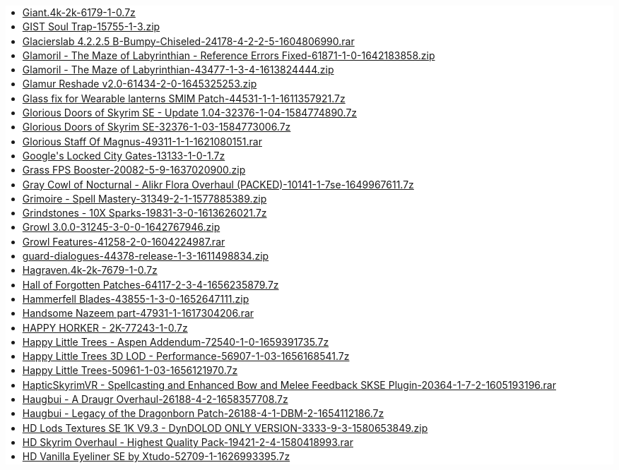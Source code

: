*  [Giant.4k-2k-6179-1-0.7z](https://www.nexusmods.com/skyrimspecialedition/mods/6179/?tab=files&file_id=14260)
*  [GIST Soul Trap-15755-1-3.zip](https://www.nexusmods.com/skyrimspecialedition/mods/15755/?tab=files&file_id=52900)
*  [Glacierslab 4.2.2.5 B-Bumpy-Chiseled-24178-4-2-2-5-1604806990.rar](https://www.nexusmods.com/skyrimspecialedition/mods/24178/?tab=files&file_id=169129)
*  [Glamoril - The Maze of Labyrinthian - Reference Errors Fixed-61871-1-0-1642183858.zip](https://www.nexusmods.com/skyrimspecialedition/mods/61871/?tab=files&file_id=256652)
*  [Glamoril - The Maze of Labyrinthian-43477-1-3-4-1613824444.zip](https://www.nexusmods.com/skyrimspecialedition/mods/43477/?tab=files&file_id=186981)
*  [Glamur Reshade v2.0-61434-2-0-1645325253.zip](https://www.nexusmods.com/skyrimspecialedition/mods/61434/?tab=files&file_id=265533)
*  [Glass fix for Wearable lanterns SMIM Patch-44531-1-1-1611357921.7z](https://www.nexusmods.com/skyrimspecialedition/mods/44531/?tab=files&file_id=181152)
*  [Glorious Doors of Skyrim SE - Update 1.04-32376-1-04-1584774890.7z](https://www.nexusmods.com/skyrimspecialedition/mods/32376/?tab=files&file_id=129661)
*  [Glorious Doors of Skyrim SE-32376-1-03-1584773006.7z](https://www.nexusmods.com/skyrimspecialedition/mods/32376/?tab=files&file_id=129655)
*  [Glorious Staff Of Magnus-49311-1-1-1621080151.rar](https://www.nexusmods.com/skyrimspecialedition/mods/49311/?tab=files&file_id=203596)
*  [Google's Locked City Gates-13133-1-0-1.7z](https://www.nexusmods.com/skyrimspecialedition/mods/13133/?tab=files&file_id=61529)
*  [Grass FPS Booster-20082-5-9-1637020900.zip](https://www.nexusmods.com/skyrimspecialedition/mods/20082/?tab=files&file_id=241828)
*  [Gray Cowl of Nocturnal - Alikr Flora Overhaul (PACKED)-10141-1-7se-1649967611.7z](https://www.nexusmods.com/skyrimspecialedition/mods/10141/?tab=files&file_id=277142)
*  [Grimoire - Spell Mastery-31349-2-1-1577885389.zip](https://www.nexusmods.com/skyrimspecialedition/mods/31349/?tab=files&file_id=118216)
*  [Grindstones - 10X Sparks-19831-3-0-1613626021.7z](https://www.nexusmods.com/skyrimspecialedition/mods/19831/?tab=files&file_id=186525)
*  [Growl 3.0.0-31245-3-0-0-1642767946.zip](https://www.nexusmods.com/skyrimspecialedition/mods/31245/?tab=files&file_id=258354)
*  [Growl Features-41258-2-0-1604224987.rar](https://www.nexusmods.com/skyrimspecialedition/mods/41258/?tab=files&file_id=168125)
*  [guard-dialogues-44378-release-1-3-1611498834.zip](https://www.nexusmods.com/skyrimspecialedition/mods/44378/?tab=files&file_id=181498)
*  [Hagraven.4k-2k-7679-1-0.7z](https://www.nexusmods.com/skyrimspecialedition/mods/7679/?tab=files&file_id=18579)
*  [Hall of Forgotten Patches-64117-2-3-4-1656235879.7z](https://www.nexusmods.com/skyrimspecialedition/mods/64117/?tab=files&file_id=294180)
*  [Hammerfell Blades-43855-1-3-0-1652647111.zip](https://www.nexusmods.com/skyrimspecialedition/mods/43855/?tab=files&file_id=284040)
*  [Handsome Nazeem part-47931-1-1617304206.rar](https://www.nexusmods.com/skyrimspecialedition/mods/47931/?tab=files&file_id=195248)
*  [HAPPY HORKER - 2K-77243-1-0.7z](https://www.nexusmods.com/skyrim/mods/77243/?tab=files&file_id=1000213886)
*  [Happy Little Trees - Aspen Addendum-72540-1-0-1659391735.7z](https://www.nexusmods.com/skyrimspecialedition/mods/72540/?tab=files&file_id=303991)
*  [Happy Little Trees 3D LOD - Performance-56907-1-03-1656168541.7z](https://www.nexusmods.com/skyrimspecialedition/mods/56907/?tab=files&file_id=293949)
*  [Happy Little Trees-50961-1-03-1656121970.7z](https://www.nexusmods.com/skyrimspecialedition/mods/50961/?tab=files&file_id=293855)
*  [HapticSkyrimVR - Spellcasting and Enhanced Bow and Melee Feedback SKSE Plugin-20364-1-7-2-1605193196.rar](https://www.nexusmods.com/skyrimspecialedition/mods/20364/?tab=files&file_id=169765)
*  [Haugbui - A Draugr Overhaul-26188-4-2-1658357708.7z](https://www.nexusmods.com/skyrimspecialedition/mods/26188/?tab=files&file_id=300733)
*  [Haugbui - Legacy of the Dragonborn Patch-26188-4-1-DBM-2-1654112186.7z](https://www.nexusmods.com/skyrimspecialedition/mods/26188/?tab=files&file_id=288148)
*  [HD Lods Textures SE 1K V9.3 - DynDOLOD ONLY VERSION-3333-9-3-1580653849.zip](https://www.nexusmods.com/skyrimspecialedition/mods/3333/?tab=files&file_id=122298)
*  [HD Skyrim Overhaul - Highest Quality Pack-19421-2-4-1580418993.rar](https://www.nexusmods.com/skyrimspecialedition/mods/19421/?tab=files&file_id=121858)
*  [HD Vanilla Eyeliner SE by Xtudo-52709-1-1626993395.7z](https://www.nexusmods.com/skyrimspecialedition/mods/52709/?tab=files&file_id=216025)